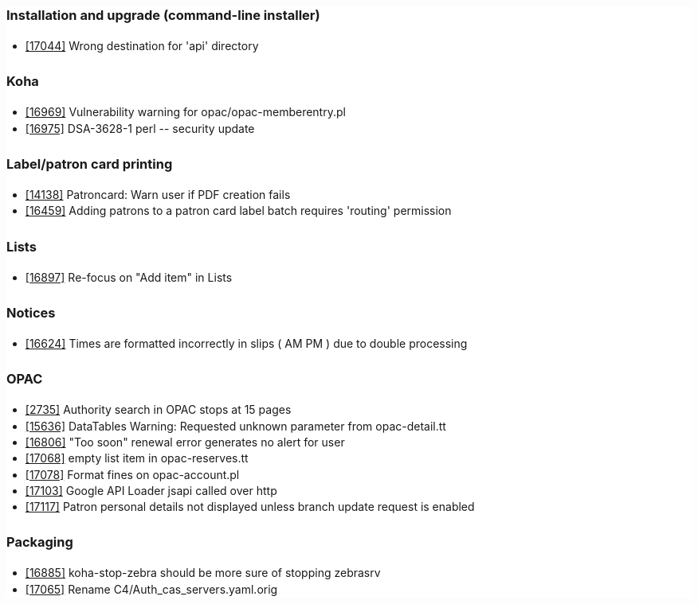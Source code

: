 ### Installation and upgrade (command-line installer)

- [[17044]](http://bugs.koha-community.org/bugzilla3/show_bug.cgi?id=17044) Wrong destination for 'api' directory

### Koha

- [[16969]](http://bugs.koha-community.org/bugzilla3/show_bug.cgi?id=16969) Vulnerability warning for opac/opac-memberentry.pl
- [[16975]](http://bugs.koha-community.org/bugzilla3/show_bug.cgi?id=16975) DSA-3628-1 perl -- security update

### Label/patron card printing

- [[14138]](http://bugs.koha-community.org/bugzilla3/show_bug.cgi?id=14138) Patroncard: Warn user if PDF creation fails
- [[16459]](http://bugs.koha-community.org/bugzilla3/show_bug.cgi?id=16459) Adding patrons to a patron card label batch requires 'routing' permission

### Lists

- [[16897]](http://bugs.koha-community.org/bugzilla3/show_bug.cgi?id=16897) Re-focus on "Add item" in Lists

### Notices

- [[16624]](http://bugs.koha-community.org/bugzilla3/show_bug.cgi?id=16624) Times are formatted incorrectly in slips ( AM PM ) due to double processing

### OPAC

- [[2735]](http://bugs.koha-community.org/bugzilla3/show_bug.cgi?id=2735) Authority search in OPAC stops at 15 pages
- [[15636]](http://bugs.koha-community.org/bugzilla3/show_bug.cgi?id=15636) DataTables Warning: Requested unknown parameter from opac-detail.tt
- [[16806]](http://bugs.koha-community.org/bugzilla3/show_bug.cgi?id=16806) "Too soon" renewal error generates no alert for user
- [[17068]](http://bugs.koha-community.org/bugzilla3/show_bug.cgi?id=17068) empty list item in opac-reserves.tt
- [[17078]](http://bugs.koha-community.org/bugzilla3/show_bug.cgi?id=17078) Format fines on opac-account.pl
- [[17103]](http://bugs.koha-community.org/bugzilla3/show_bug.cgi?id=17103) Google API Loader jsapi called over http
- [[17117]](http://bugs.koha-community.org/bugzilla3/show_bug.cgi?id=17117) Patron personal details not displayed unless branch update request is enabled

### Packaging

- [[16885]](http://bugs.koha-community.org/bugzilla3/show_bug.cgi?id=16885) koha-stop-zebra should be more sure of stopping zebrasrv
- [[17065]](http://bugs.koha-community.org/bugzilla3/show_bug.cgi?id=17065) Rename C4/Auth_cas_servers.yaml.orig
